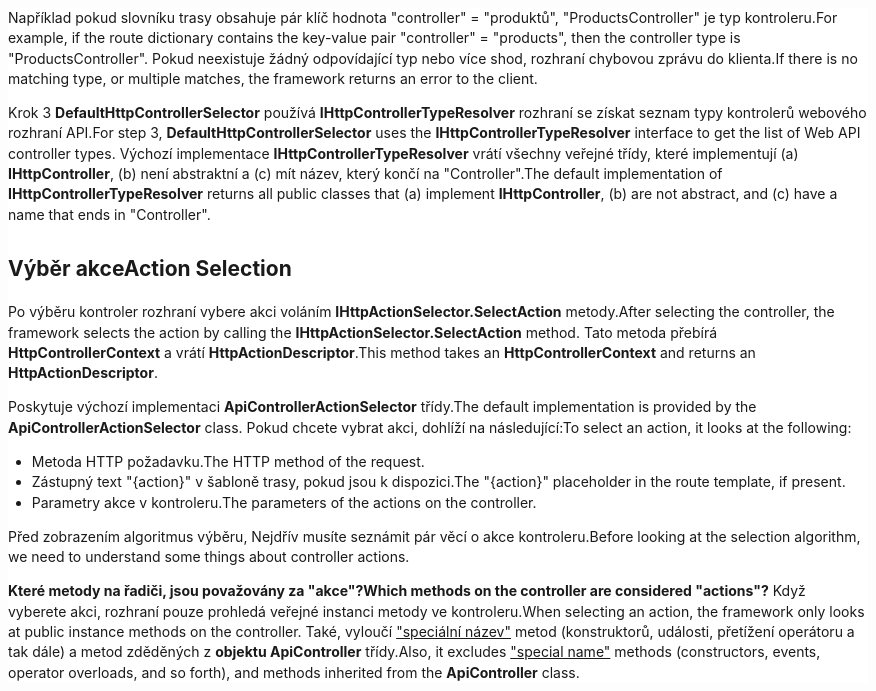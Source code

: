 <span data-ttu-id="c4cd4-164">Například pokud slovníku trasy obsahuje pár klíč hodnota "controller" = "produktů", "ProductsController" je typ kontroleru.</span><span class="sxs-lookup"><span data-stu-id="c4cd4-164">For example, if the route dictionary contains the key-value pair "controller" = "products", then the controller type is "ProductsController".</span></span> <span data-ttu-id="c4cd4-165">Pokud neexistuje žádný odpovídající typ nebo více shod, rozhraní chybovou zprávu do klienta.</span><span class="sxs-lookup"><span data-stu-id="c4cd4-165">If there is no matching type, or multiple matches, the framework returns an error to the client.</span></span>

<span data-ttu-id="c4cd4-166">Krok 3 **DefaultHttpControllerSelector** používá **IHttpControllerTypeResolver** rozhraní se získat seznam typy kontrolerů webového rozhraní API.</span><span class="sxs-lookup"><span data-stu-id="c4cd4-166">For step 3, **DefaultHttpControllerSelector** uses the **IHttpControllerTypeResolver** interface to get the list of Web API controller types.</span></span> <span data-ttu-id="c4cd4-167">Výchozí implementace **IHttpControllerTypeResolver** vrátí všechny veřejné třídy, které implementují (a) **IHttpController**, (b) není abstraktní a (c) mít název, který končí na "Controller".</span><span class="sxs-lookup"><span data-stu-id="c4cd4-167">The default implementation of **IHttpControllerTypeResolver** returns all public classes that (a) implement **IHttpController**, (b) are not abstract, and (c) have a name that ends in "Controller".</span></span>

## <a name="action-selection"></a><span data-ttu-id="c4cd4-168">Výběr akce</span><span class="sxs-lookup"><span data-stu-id="c4cd4-168">Action Selection</span></span>

<span data-ttu-id="c4cd4-169">Po výběru kontroler rozhraní vybere akci voláním **IHttpActionSelector.SelectAction** metody.</span><span class="sxs-lookup"><span data-stu-id="c4cd4-169">After selecting the controller, the framework selects the action by calling the **IHttpActionSelector.SelectAction** method.</span></span> <span data-ttu-id="c4cd4-170">Tato metoda přebírá **HttpControllerContext** a vrátí **HttpActionDescriptor**.</span><span class="sxs-lookup"><span data-stu-id="c4cd4-170">This method takes an **HttpControllerContext** and returns an **HttpActionDescriptor**.</span></span>

<span data-ttu-id="c4cd4-171">Poskytuje výchozí implementaci **ApiControllerActionSelector** třídy.</span><span class="sxs-lookup"><span data-stu-id="c4cd4-171">The default implementation is provided by the **ApiControllerActionSelector** class.</span></span> <span data-ttu-id="c4cd4-172">Pokud chcete vybrat akci, dohlíží na následující:</span><span class="sxs-lookup"><span data-stu-id="c4cd4-172">To select an action, it looks at the following:</span></span>

- <span data-ttu-id="c4cd4-173">Metoda HTTP požadavku.</span><span class="sxs-lookup"><span data-stu-id="c4cd4-173">The HTTP method of the request.</span></span>
- <span data-ttu-id="c4cd4-174">Zástupný text "{action}" v šabloně trasy, pokud jsou k dispozici.</span><span class="sxs-lookup"><span data-stu-id="c4cd4-174">The "{action}" placeholder in the route template, if present.</span></span>
- <span data-ttu-id="c4cd4-175">Parametry akce v kontroleru.</span><span class="sxs-lookup"><span data-stu-id="c4cd4-175">The parameters of the actions on the controller.</span></span>

<span data-ttu-id="c4cd4-176">Před zobrazením algoritmus výběru, Nejdřív musíte seznámit pár věcí o akce kontroleru.</span><span class="sxs-lookup"><span data-stu-id="c4cd4-176">Before looking at the selection algorithm, we need to understand some things about controller actions.</span></span>

<span data-ttu-id="c4cd4-177">**Které metody na řadiči, jsou považovány za "akce"?**</span><span class="sxs-lookup"><span data-stu-id="c4cd4-177">**Which methods on the controller are considered "actions"?**</span></span> <span data-ttu-id="c4cd4-178">Když vyberete akci, rozhraní pouze prohledá veřejné instanci metody ve kontroleru.</span><span class="sxs-lookup"><span data-stu-id="c4cd4-178">When selecting an action, the framework only looks at public instance methods on the controller.</span></span> <span data-ttu-id="c4cd4-179">Také, vyloučí ["speciální název"](https://msdn.microsoft.com/library/system.reflection.methodbase.isspecialname) metod (konstruktorů, události, přetížení operátoru a tak dále) a metod zděděných z **objektu ApiController** třídy.</span><span class="sxs-lookup"><span data-stu-id="c4cd4-179">Also, it excludes ["special name"](https://msdn.microsoft.com/library/system.reflection.methodbase.isspecialname) methods (constructors, events, operator overloads, and so forth), and methods inherited from the **ApiController** class.</span></span>
